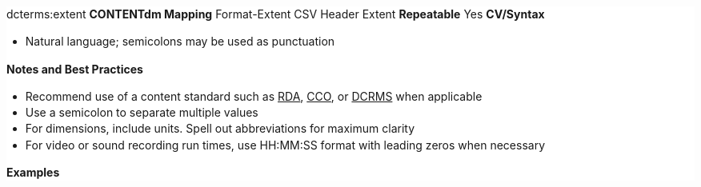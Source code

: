    </td>
   <td>dcterms:extent
   </td>
  </tr>
  <tr>
   <td><strong>CONTENTdm Mapping</strong>
   </td>
   <td>Format-Extent
   </td>
  </tr>
  <tr>
   <td>CSV Header
   </td>
   <td>Extent
   </td>
  </tr>
  <tr>
   <td><strong>Repeatable</strong>
   </td>
   <td>Yes
   </td>
  </tr>
  <tr>
   <td><strong>CV/Syntax</strong>
   </td>
   <td>
<ul>

<li>Natural language; semicolons may be used as punctuation
</li>
</ul>
   </td>
  </tr>
  <tr>
   <td><strong>Notes and Best Practices</strong>
   </td>
   <td>
<ul>

<li>Recommend use of a content standard such as <a href="https://www.loc.gov/aba/rda/">RDA</a>, <a href="http://vraweb.org/resources/cataloging-cultural-objects/">CCO</a>, or <a href="http://rbms.info/dcrm/dcrms/">DCRMS</a> when applicable

<li>Use a semicolon to separate multiple values

<li>For dimensions, include units. Spell out abbreviations for maximum clarity

<li>For video or sound recording run times, use HH:MM:SS format with leading zeros when necessary
</li>
</ul>
   </td>
  </tr>
  <tr>
   <td><strong>Examples</strong>
   </td>
   <td>
<ul>
